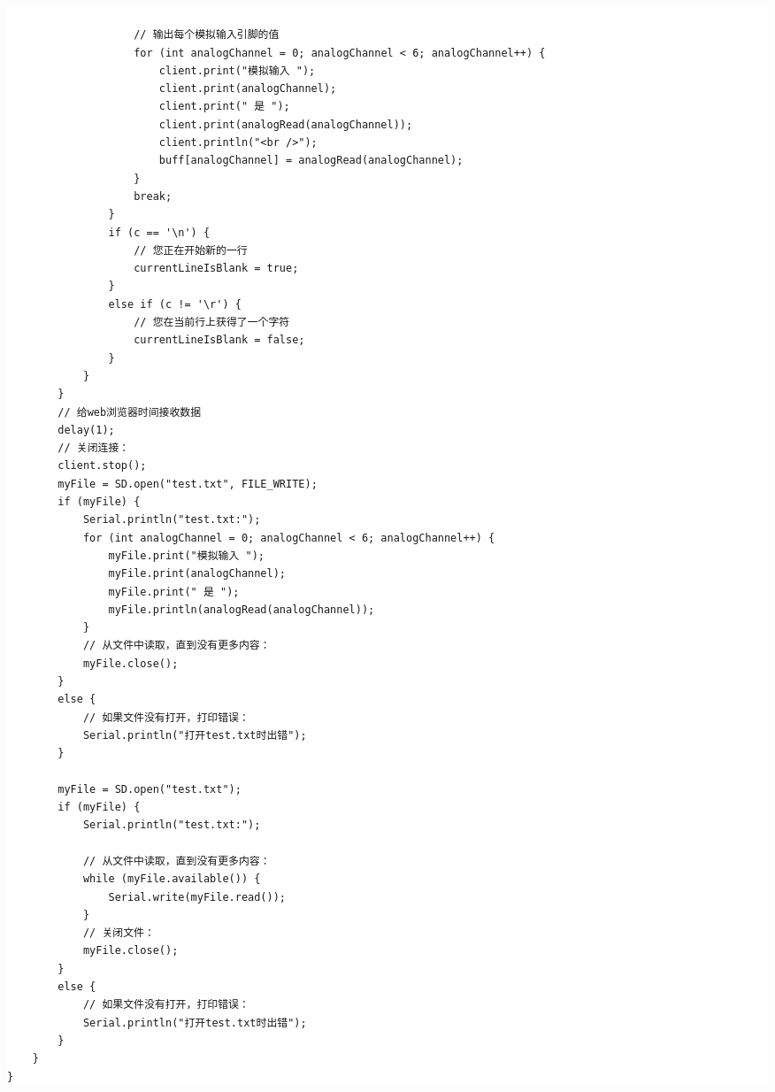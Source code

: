```

                    // 输出每个模拟输入引脚的值
                    for (int analogChannel = 0; analogChannel < 6; analogChannel++) {
                        client.print("模拟输入 ");
                        client.print(analogChannel);
                        client.print(" 是 ");
                        client.print(analogRead(analogChannel));
                        client.println("<br />");
                        buff[analogChannel] = analogRead(analogChannel);
                    }
                    break;
                }
                if (c == '\n') {
                    // 您正在开始新的一行
                    currentLineIsBlank = true;
                }
                else if (c != '\r') {
                    // 您在当前行上获得了一个字符
                    currentLineIsBlank = false;
                }
            }
        }
        // 给web浏览器时间接收数据
        delay(1);
        // 关闭连接：
        client.stop();
        myFile = SD.open("test.txt", FILE_WRITE);
        if (myFile) {
            Serial.println("test.txt:");
            for (int analogChannel = 0; analogChannel < 6; analogChannel++) {
                myFile.print("模拟输入 ");
                myFile.print(analogChannel);
                myFile.print(" 是 ");
                myFile.println(analogRead(analogChannel));
            }
            // 从文件中读取，直到没有更多内容：
            myFile.close();
        }
        else {
            // 如果文件没有打开，打印错误：
            Serial.println("打开test.txt时出错");
        }

        myFile = SD.open("test.txt");
        if (myFile) {
            Serial.println("test.txt:");

            // 从文件中读取，直到没有更多内容：
            while (myFile.available()) {
                Serial.write(myFile.read());
            }
            // 关闭文件：
            myFile.close();
        }
        else {
            // 如果文件没有打开，打印错误：
            Serial.println("打开test.txt时出错");
        }
    }
}
```

